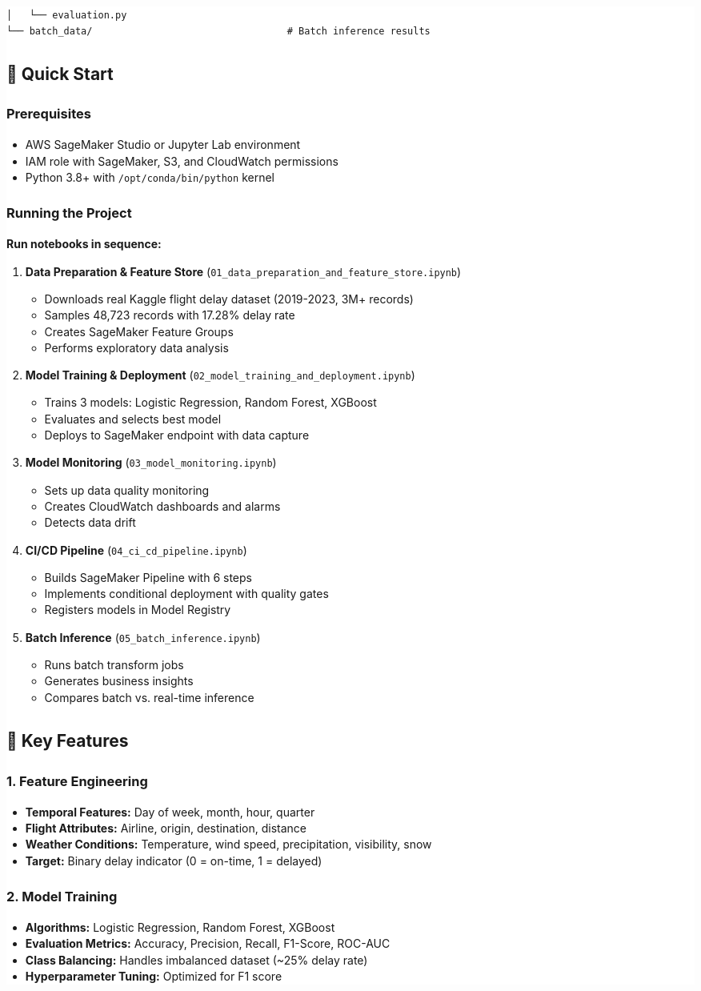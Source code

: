 ```
│   └── evaluation.py
└── batch_data/                                  # Batch inference results
```

## 🚀 Quick Start

### Prerequisites
- AWS SageMaker Studio or Jupyter Lab environment
- IAM role with SageMaker, S3, and CloudWatch permissions
- Python 3.8+ with `/opt/conda/bin/python` kernel

### Running the Project

**Run notebooks in sequence:**

1. **Data Preparation & Feature Store** (`01_data_preparation_and_feature_store.ipynb`)
   - Downloads real Kaggle flight delay dataset (2019-2023, 3M+ records)
   - Samples 48,723 records with 17.28% delay rate
   - Creates SageMaker Feature Groups
   - Performs exploratory data analysis

2. **Model Training & Deployment** (`02_model_training_and_deployment.ipynb`)
   - Trains 3 models: Logistic Regression, Random Forest, XGBoost
   - Evaluates and selects best model
   - Deploys to SageMaker endpoint with data capture

3. **Model Monitoring** (`03_model_monitoring.ipynb`)
   - Sets up data quality monitoring
   - Creates CloudWatch dashboards and alarms
   - Detects data drift

4. **CI/CD Pipeline** (`04_ci_cd_pipeline.ipynb`)
   - Builds SageMaker Pipeline with 6 steps
   - Implements conditional deployment with quality gates
   - Registers models in Model Registry

5. **Batch Inference** (`05_batch_inference.ipynb`)
   - Runs batch transform jobs
   - Generates business insights
   - Compares batch vs. real-time inference

## 🔑 Key Features

### 1. Feature Engineering
- **Temporal Features:** Day of week, month, hour, quarter
- **Flight Attributes:** Airline, origin, destination, distance
- **Weather Conditions:** Temperature, wind speed, precipitation, visibility, snow
- **Target:** Binary delay indicator (0 = on-time, 1 = delayed)

### 2. Model Training
- **Algorithms:** Logistic Regression, Random Forest, XGBoost
- **Evaluation Metrics:** Accuracy, Precision, Recall, F1-Score, ROC-AUC
- **Class Balancing:** Handles imbalanced dataset (~25% delay rate)
- **Hyperparameter Tuning:** Optimized for F1 score
